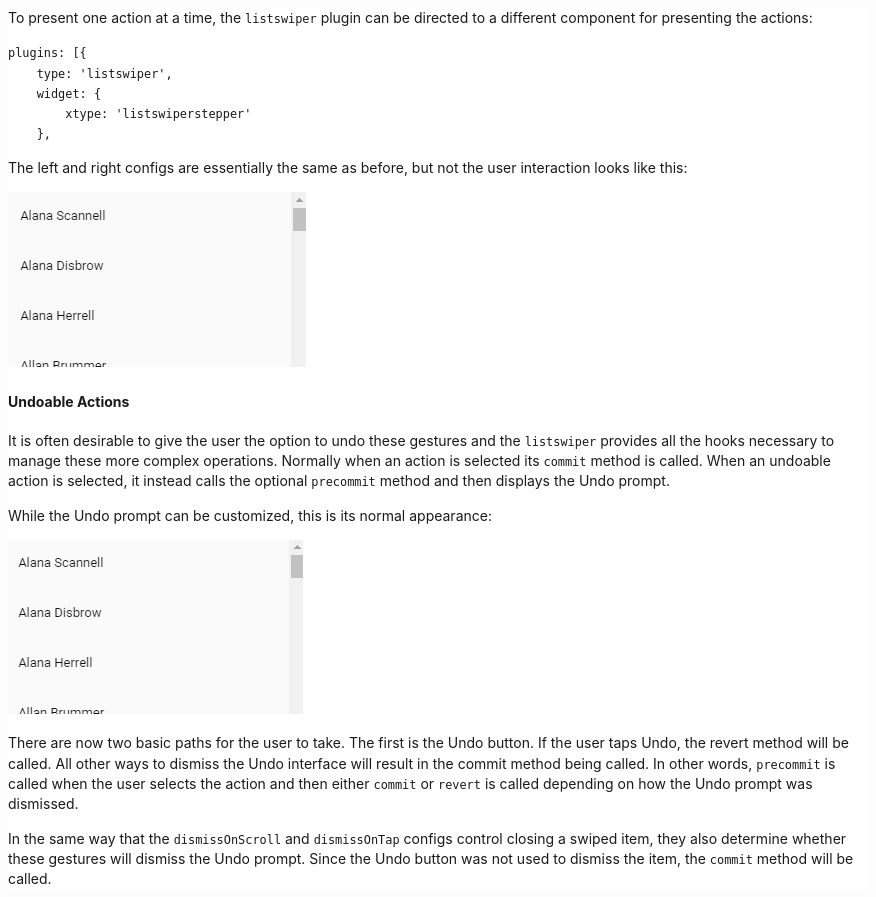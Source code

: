 To present one action at a time, the `listswiper` plugin can be directed to a different 
component for presenting the actions:

    plugins: [{
        type: 'listswiper',
        widget: {
            xtype: 'listswiperstepper'
        },

The left and right configs are essentially the same as before, but not the user 
interaction looks like this:

![Step Swiper](images/step-swiper.gif)

#### Undoable Actions

It is often desirable to give the user the option to undo these gestures and the 
`listswiper` provides all the hooks necessary to manage these more complex 
operations. Normally when an action is selected its `commit` method is called. When an 
undoable action is selected, it instead calls the optional `precommit` method and then 
displays the Undo prompt.

While the Undo prompt can be customized, this is its normal appearance:

![Undoable](images/undoable.gif)

There are now two basic paths for the user to take. The first is the Undo button. If the 
user taps Undo, the revert method will be called. All other ways to dismiss the Undo 
interface will result in the commit method being called. In other words, `precommit` is 
called when the user selects the action and then either `commit` or `revert` is called 
depending on how the Undo prompt was dismissed.

In the same way that the `dismissOnScroll` and `dismissOnTap` configs control closing a swiped 
item, they also determine whether these gestures will dismiss the Undo prompt. Since the 
Undo button was not used to dismiss the item, the `commit` method will be called.
